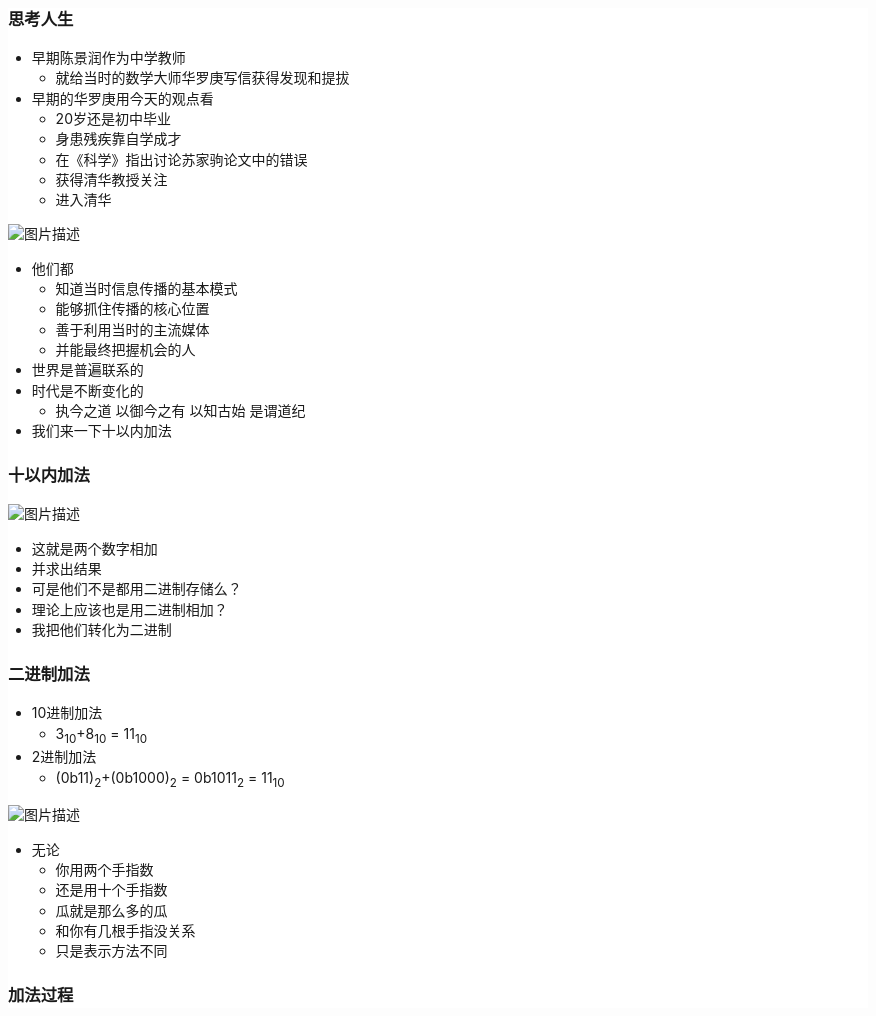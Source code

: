 ### 思考人生

- 早期陈景润作为中学教师
	- 就给当时的数学大师华罗庚写信获得发现和提拔
- 早期的华罗庚用今天的观点看
	- 20岁还是初中毕业
	- 身患残疾靠自学成才
	- 在《科学》指出讨论苏家驹论文中的错误
	- 获得清华教授关注
	- 进入清华

![图片描述](https://doc.shiyanlou.com/courses/uid1190679-20210818-1629245372996)

- 他们都
	- 知道当时信息传播的基本模式
	- 能够抓住传播的核心位置
	- 善于利用当时的主流媒体
	- 并能最终把握机会的人
- 世界是普遍联系的 
- 时代是不断变化的
	- 执今之道 以御今之有 以知古始 是谓道纪 
- 我们来一下十以内加法

### 十以内加法

![图片描述](https://doc.shiyanlou.com/courses/uid1190679-20210818-1629244750043)

- 这就是两个数字相加
- 并求出结果
- 可是他们不是都用二进制存储么？
- 理论上应该也是用二进制相加？
- 我把他们转化为二进制

### 二进制加法


- 10进制加法  
	- 3<sub>10</sub>+8<sub>10</sub> = 11<sub>10</sub>
- 2进制加法 
	- (0b11)<sub>2</sub>+(0b1000)<sub>2</sub> = 0b1011<sub>2</sub> = 11<sub>10</sub>

![图片描述](https://doc.shiyanlou.com/courses/uid1190679-20210818-1629244934224)

- 无论
	- 你用两个手指数
	- 还是用十个手指数
	- 瓜就是那么多的瓜
	- 和你有几根手指没关系
	- 只是表示方法不同

### 加法过程
